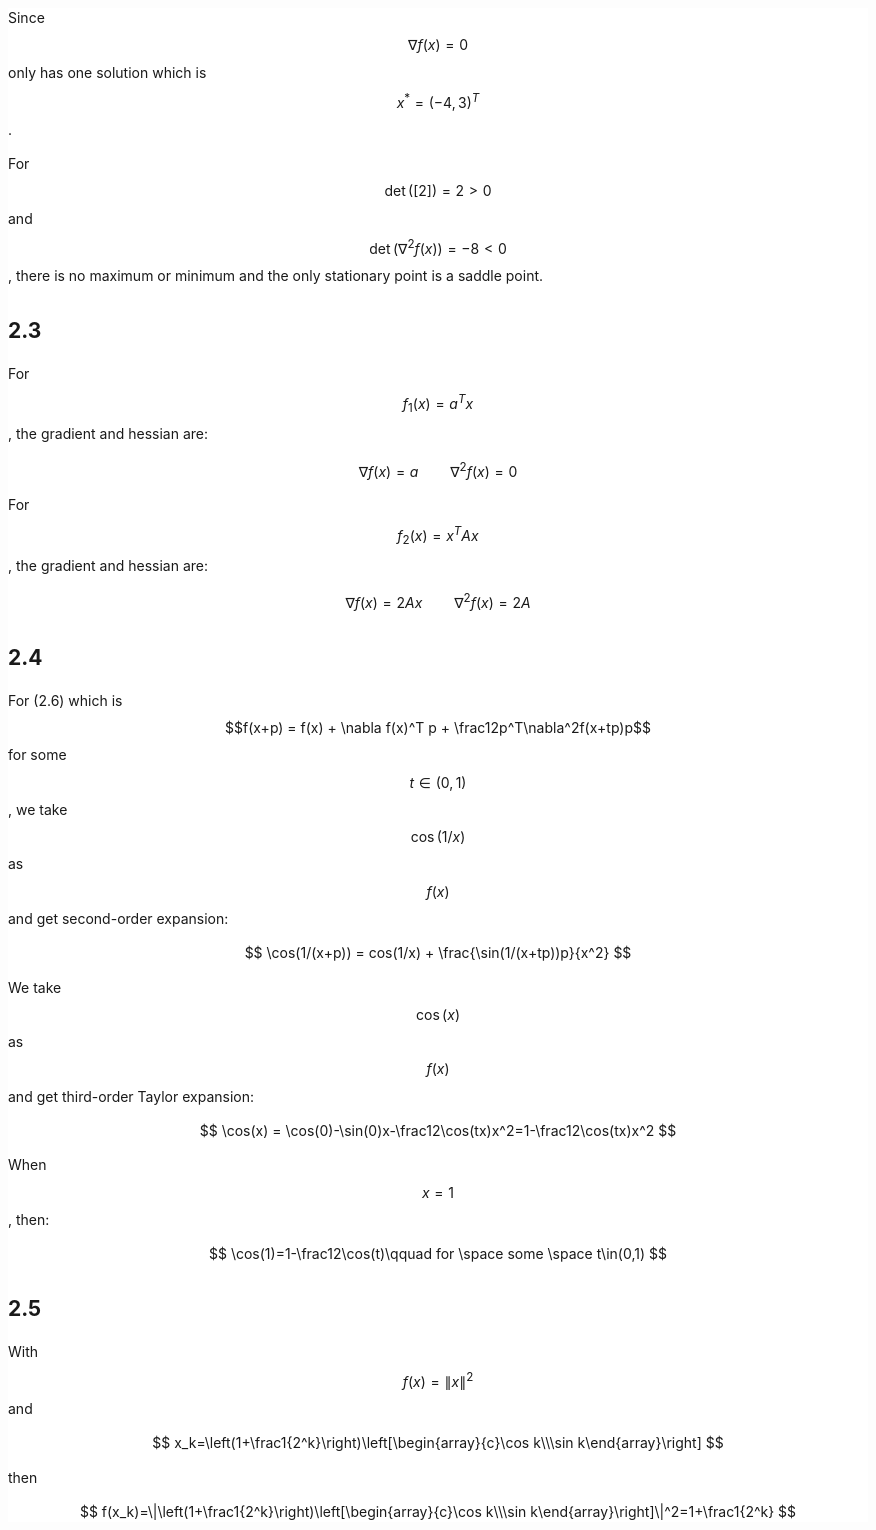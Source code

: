 Since $$\nabla f(x)=0$$ only has one solution which is $$x^*=(-4,3)^T$$.

For $$\det([2]) = 2>0$$ and $$\det(\nabla^2 f(x))=-8<0$$, there is no maximum or minimum and the only stationary point is a saddle point.

## 2.3

For $$f_1(x)=a^Tx$$, the gradient and hessian are:

$$
\nabla f(x)=a
\qquad
\nabla^2 f(x)=0
$$

For $$f_2(x)=x^TAx$$, the gradient and hessian are:

$$
\nabla f(x) = 2Ax
\qquad
\nabla^2 f(x) = 2A
$$

## 2.4

For (2.6) which is $$f(x+p) = f(x) + \nabla f(x)^T p + \frac12p^T\nabla^2f(x+tp)p$$ for some $$t\in(0,1)$$, we take $$\cos(1/x)$$ as $$f(x)$$ and get second-order expansion:

$$
\cos(1/(x+p)) = cos(1/x) + \frac{\sin(1/(x+tp))p}{x^2} 
$$

We take $$\cos(x)$$ as $$f(x)$$ and get third-order Taylor expansion:

$$
\cos(x) = \cos(0)-\sin(0)x-\frac12\cos(tx)x^2=1-\frac12\cos(tx)x^2
$$

When $$x=1$$, then:

$$
\cos(1)=1-\frac12\cos(t)\qquad for \space some \space t\in(0,1)
$$

## 2.5

With $$f(x)=\|x\|^2$$ and 

$$
x_k=\left(1+\frac1{2^k}\right)\left[\begin{array}{c}\cos k\\\sin k\end{array}\right]
$$

then

$$
f(x_k)=\|\left(1+\frac1{2^k}\right)\left[\begin{array}{c}\cos k\\\sin k\end{array}\right]\|^2=1+\frac1{2^k}
$$
